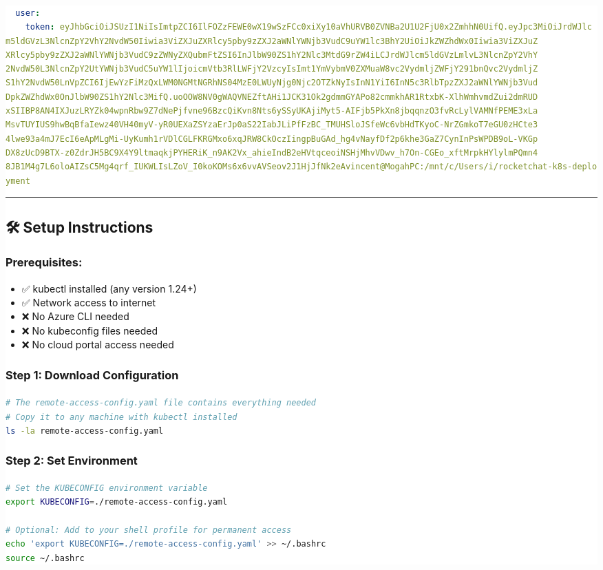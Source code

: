 ```yaml
  user:
    token: eyJhbGciOiJSUzI1NiIsImtpZCI6IlFOZzFEWE0wX19wSzFCc0xiXy10aVhURVB0ZVNBa2U1U2FjU0x2ZmhhN0UifQ.eyJpc3MiOiJrdWJlc
m5ldGVzL3NlcnZpY2VhY2NvdW50Iiwia3ViZXJuZXRlcy5pby9zZXJ2aWNlYWNjb3VudC9uYW1lc3BhY2UiOiJkZWZhdWx0Iiwia3ViZXJuZ
XRlcy5pby9zZXJ2aWNlYWNjb3VudC9zZWNyZXQubmFtZSI6InJlbW90ZS1hY2Nlc3MtdG9rZW4iLCJrdWJlcm5ldGVzLmlvL3NlcnZpY2VhY
2NvdW50L3NlcnZpY2UtYWNjb3VudC5uYW1lIjoicmVtb3RlLWFjY2VzcyIsImt1YmVybmV0ZXMuaW8vc2VydmljZWFjY291bnQvc2VydmljZ
S1hY2NvdW50LnVpZCI6IjEwYzFiMzQxLWM0NGMtNGRhNS04MzE0LWUyNjg0Njc2OTZkNyIsInN1YiI6InN5c3RlbTpzZXJ2aWNlYWNjb3Vud
DpkZWZhdWx0OnJlbW90ZS1hY2Nlc3MifQ.uoOOW8NV0gWAQVNEZftAHi1JCK31Ok2gdmmGYAPo82cmmkhAR1RtxbK-XlhWmhvmdZui2dmRUD
xSIIBP8AN4IXJuzLRYZk04wpnRbw9Z7dNePjfvne96BzcQiKvn8Nts6ySSyUKAjiMyt5-AIFjb5PkXn8jbqqnzO3fvRcLylVAMNfPEME3xLa
MsvTUYIUS9hwBqBfaIewz40VH40myV-yR0UEXaZSYzaErJp0aS22IabJLiPfFzBC_TMUHSloJSfeWc6vbHdTKyoC-NrZGmkoT7eGU0zHCte3
4lwe93a4mJ7EcI6eApMLgMi-UyKumh1rVDlCGLFKRGMxo6xqJRW8CkOczIingpBuGAd_hg4vNayfDf2p6khe3GaZ7CynInPsWPDB9oL-VKGp
DX8zUcD9BTX-z0ZdrJH5BC9X4Y9ltmaqkjPYHERiK_n9AK2Vx_ahieIndB2eHVtqceoiNSHjMhvVDwv_h7On-CGEo_xftMrpkHYlylmPQmn4
8JB1M4g7L6oloAIZsC5Mg4qrf_IUKWLIsLZoV_I0koKOMs6x6vvAVSeov2J1HjJfNk2eAvincent@MogahPC:/mnt/c/Users/i/rocketchat-k8s-deployment
```

---

## 🛠️ **Setup Instructions**

### **Prerequisites:**
- ✅ kubectl installed (any version 1.24+)
- ✅ Network access to internet
- ❌ No Azure CLI needed
- ❌ No kubeconfig files needed
- ❌ No cloud portal access needed

### **Step 1: Download Configuration**
```bash
# The remote-access-config.yaml file contains everything needed
# Copy it to any machine with kubectl installed
ls -la remote-access-config.yaml
```

### **Step 2: Set Environment**
```bash
# Set the KUBECONFIG environment variable
export KUBECONFIG=./remote-access-config.yaml

# Optional: Add to your shell profile for permanent access
echo 'export KUBECONFIG=./remote-access-config.yaml' >> ~/.bashrc
source ~/.bashrc
```
